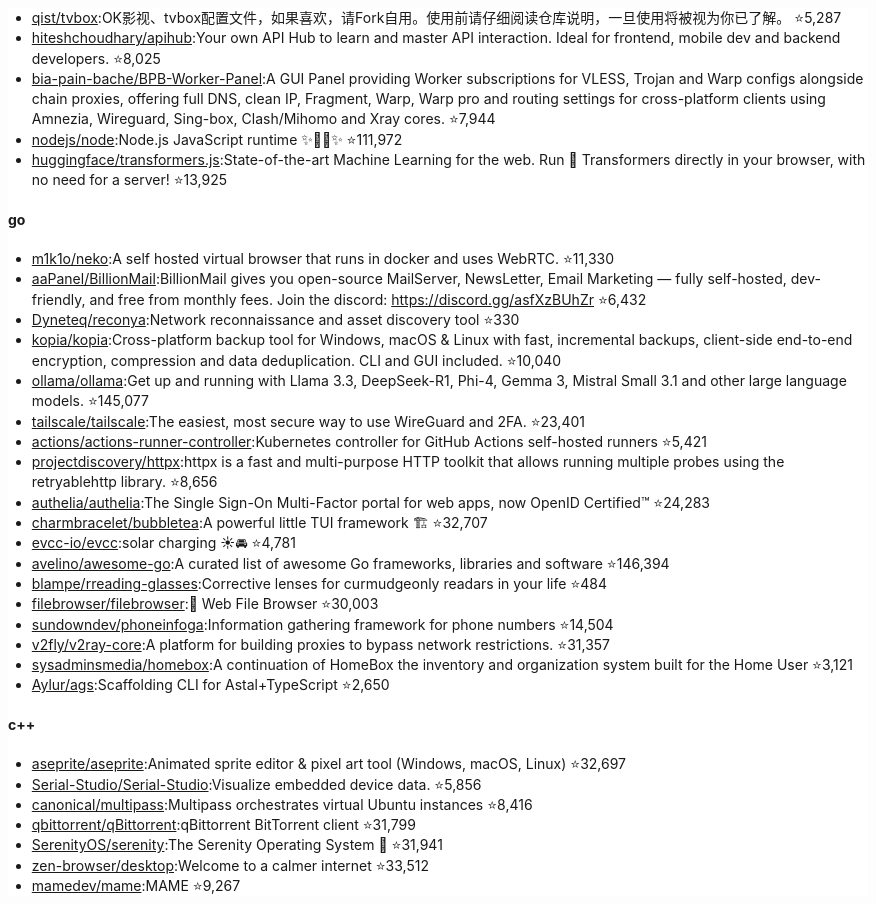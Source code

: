 * [qist/tvbox](https://github.com/qist/tvbox):OK影视、tvbox配置文件，如果喜欢，请Fork自用。使用前请仔细阅读仓库说明，一旦使用将被视为你已了解。 ⭐5,287
* [hiteshchoudhary/apihub](https://github.com/hiteshchoudhary/apihub):Your own API Hub to learn and master API interaction. Ideal for frontend, mobile dev and backend developers. ⭐8,025
* [bia-pain-bache/BPB-Worker-Panel](https://github.com/bia-pain-bache/BPB-Worker-Panel):A GUI Panel providing Worker subscriptions for VLESS, Trojan and Warp configs alongside chain proxies, offering full DNS, clean IP, Fragment, Warp, Warp pro and routing settings for cross-platform clients using Amnezia, Wireguard, Sing-box, Clash/Mihomo and Xray cores. ⭐7,944
* [nodejs/node](https://github.com/nodejs/node):Node.js JavaScript runtime ✨🐢🚀✨ ⭐111,972
* [huggingface/transformers.js](https://github.com/huggingface/transformers.js):State-of-the-art Machine Learning for the web. Run 🤗 Transformers directly in your browser, with no need for a server! ⭐13,925

#### go
* [m1k1o/neko](https://github.com/m1k1o/neko):A self hosted virtual browser that runs in docker and uses WebRTC. ⭐11,330
* [aaPanel/BillionMail](https://github.com/aaPanel/BillionMail):BillionMail gives you open-source MailServer, NewsLetter, Email Marketing — fully self-hosted, dev-friendly, and free from monthly fees. Join the discord: https://discord.gg/asfXzBUhZr ⭐6,432
* [Dyneteq/reconya](https://github.com/Dyneteq/reconya):Network reconnaissance and asset discovery tool ⭐330
* [kopia/kopia](https://github.com/kopia/kopia):Cross-platform backup tool for Windows, macOS & Linux with fast, incremental backups, client-side end-to-end encryption, compression and data deduplication. CLI and GUI included. ⭐10,040
* [ollama/ollama](https://github.com/ollama/ollama):Get up and running with Llama 3.3, DeepSeek-R1, Phi-4, Gemma 3, Mistral Small 3.1 and other large language models. ⭐145,077
* [tailscale/tailscale](https://github.com/tailscale/tailscale):The easiest, most secure way to use WireGuard and 2FA. ⭐23,401
* [actions/actions-runner-controller](https://github.com/actions/actions-runner-controller):Kubernetes controller for GitHub Actions self-hosted runners ⭐5,421
* [projectdiscovery/httpx](https://github.com/projectdiscovery/httpx):httpx is a fast and multi-purpose HTTP toolkit that allows running multiple probes using the retryablehttp library. ⭐8,656
* [authelia/authelia](https://github.com/authelia/authelia):The Single Sign-On Multi-Factor portal for web apps, now OpenID Certified™ ⭐24,283
* [charmbracelet/bubbletea](https://github.com/charmbracelet/bubbletea):A powerful little TUI framework 🏗 ⭐32,707
* [evcc-io/evcc](https://github.com/evcc-io/evcc):solar charging ☀️🚘 ⭐4,781
* [avelino/awesome-go](https://github.com/avelino/awesome-go):A curated list of awesome Go frameworks, libraries and software ⭐146,394
* [blampe/rreading-glasses](https://github.com/blampe/rreading-glasses):Corrective lenses for curmudgeonly readars in your life ⭐484
* [filebrowser/filebrowser](https://github.com/filebrowser/filebrowser):📂 Web File Browser ⭐30,003
* [sundowndev/phoneinfoga](https://github.com/sundowndev/phoneinfoga):Information gathering framework for phone numbers ⭐14,504
* [v2fly/v2ray-core](https://github.com/v2fly/v2ray-core):A platform for building proxies to bypass network restrictions. ⭐31,357
* [sysadminsmedia/homebox](https://github.com/sysadminsmedia/homebox):A continuation of HomeBox the inventory and organization system built for the Home User ⭐3,121
* [Aylur/ags](https://github.com/Aylur/ags):Scaffolding CLI for Astal+TypeScript ⭐2,650

#### c++
* [aseprite/aseprite](https://github.com/aseprite/aseprite):Animated sprite editor & pixel art tool (Windows, macOS, Linux) ⭐32,697
* [Serial-Studio/Serial-Studio](https://github.com/Serial-Studio/Serial-Studio):Visualize embedded device data. ⭐5,856
* [canonical/multipass](https://github.com/canonical/multipass):Multipass orchestrates virtual Ubuntu instances ⭐8,416
* [qbittorrent/qBittorrent](https://github.com/qbittorrent/qBittorrent):qBittorrent BitTorrent client ⭐31,799
* [SerenityOS/serenity](https://github.com/SerenityOS/serenity):The Serenity Operating System 🐞 ⭐31,941
* [zen-browser/desktop](https://github.com/zen-browser/desktop):Welcome to a calmer internet ⭐33,512
* [mamedev/mame](https://github.com/mamedev/mame):MAME ⭐9,267